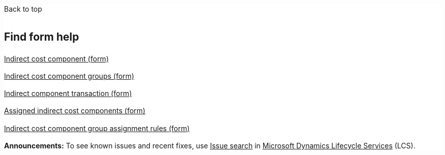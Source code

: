 Back to top

## Find form help

[Indirect cost component (form)](https://technet.microsoft.com/en-us/library/hh208810\(v=ax.60\))

[Indirect cost component groups (form)](https://technet.microsoft.com/en-us/library/hh209621\(v=ax.60\))

[Indirect component transaction (form)](https://technet.microsoft.com/en-us/library/hh209467\(v=ax.60\))

[Assigned indirect cost components (form)](https://technet.microsoft.com/en-us/library/hh209589\(v=ax.60\))

[Indirect cost component group assignment rules (form)](https://technet.microsoft.com/en-us/library/hh227451\(v=ax.60\))

  
**Announcements:** To see known issues and recent fixes, use [Issue search](http://go.microsoft.com/fwlink/?linkid=389258) in [Microsoft Dynamics Lifecycle Services](http://go.microsoft.com/fwlink/?linkid=306505) (LCS).

